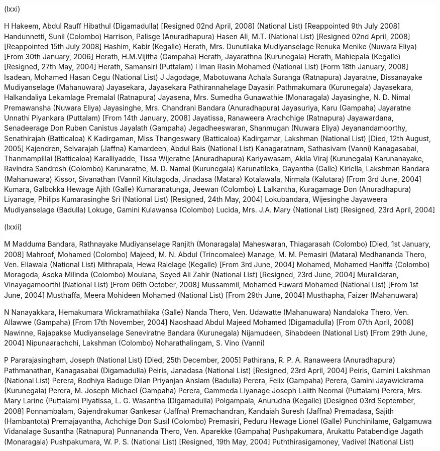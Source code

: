 (lxxi)

H Hakeem, Abdul Rauff Hibathul (Digamadulla) [Resigned 02nd April, 2008] (National List) [Reappointed 9th July 2008] Handunnetti, Sunil (Colombo) Harrison, Palisge (Anuradhapura) Hasen Ali, M.T. (National List) [Resigned 02nd April, 2008] [Reappointed 15th July 2008] Hashim, Kabir (Kegalle) Herath, Mrs. Dunutilaka Mudiyanselage Renuka Menike (Nuwara Eliya) [From 30th January, 2006] Herath, H.M.Vijitha (Gampaha) Herath, Jayarathna (Kurunegala) Herath, Mahiepala (Kegalle) [Resigned, 27th May, 2004] Herath, Samansiri (Puttalam) I Iman Rasin Mohamed (National List) [Form 18th January, 2008] Isadean, Mohamed Hasan Cegu (National List) J Jagodage, Mabotuwana Achala Suranga (Ratnapura) Jayaratne, Dissanayake Mudiyanselage (Mahanuwara) Jayasekara, Jayasekara Pathirannahelage Dayasiri Pathmakumara (Kurunegala) Jayasekara, Halkandaliya Lekamlage Premalal (Ratnapura) Jayasena, Mrs. Sumedha Gunawathie (Monaragala) Jayasinghe, N. D. Nimal Premawansha (Nuwara Eliya) Jayasinghe, Mrs. Chandrani Bandara (Anuradhapura) Jayasuriya, Karu (Gampaha) Jayaratne Unnathi Piyankara (Puttalam) [From 14th January, 2008] Jayatissa, Ranaweera Arachchige (Ratnapura) Jayawardana, Senadeerage Don Ruben Canistus Jayalath (Gampaha) Jegadheeswaran, Shanmugan (Nuwara Eliya) Jeyanandamoorthy, Senathirajah (Batticaloa) K Kadirgaman, Miss Thangeswary (Batticaloa) Kadirgamar, Lakshman (National List) [Died, 12th August, 2005] Kajendren, Selvarajah (Jaffna) Kamardeen, Abdul Bais (National List) Kanagaratnam, Sathasivam (Vanni) Kanagasabai, Thanmampillai (Batticaloa) Karalliyadde, Tissa Wijeratne (Anuradhapura) Kariyawasam, Akila Viraj (Kurunegala) Karunanayake, Ravindra Sandresh (Colombo) Karunaratne, M. D. Namal (Kurunegala) Karunatileka, Gayantha (Galle) Kiriella, Lakshman Bandara (Mahanuwara) Kissor, Sivanathan (Vanni) Kitulagoda, Jinadasa (Matara) Kotalawala, Nirmala (Kalutara) [From 3rd June, 2004] Kumara, Galbokka Hewage Ajith (Galle) Kumaranatunga, Jeewan (Colombo) L Lalkantha, Kuragamage Don (Anuradhapura) Liyanage, Philips Kumarasinghe Sri (National List) [Resigned, 24th May, 2004] Lokubandara, Wijesinghe Jayaweera Mudiyanselage (Badulla) Lokuge, Gamini Kulawansa (Colombo) Lucida, Mrs. J.A. Mary (National List) [Resigned, 23rd April, 2004]

(lxxii)

M Madduma Bandara, Rathnayake Mudiyanselage Ranjith (Monaragala) Maheswaran, Thiagarasah (Colombo) [Died, 1st January, 2008] Mahroof, Mohamed (Colombo) Majeed, M. N. Abdul (Trincomalee) Manage, M. M. Pemasiri (Matara) Medhananda Thero, Ven. Ellawala (National List) Mithrapala, Hewa Ralelage (Kegalle) [From 3rd June, 2004] Mohamed, Mohamed Haniffa (Colombo) Moragoda, Asoka Milinda (Colombo) Moulana, Seyed Ali Zahir (National List) [Resigned, 23rd June, 2004] Muralidaran, Vinayagamoorthi (National List) [From 06th October, 2008] Mussammil, Mohamed Fuward Mohamed (National List) [From 1st June, 2004] Musthaffa, Meera Mohideen Mohamed (National List) [From 29th June, 2004] Musthapha, Faizer (Mahanuwara)

N Nanayakkara, Hemakumara Wickramathilaka (Galle) Nanda Thero, Ven. Udawatte (Mahanuwara) Nandaloka Thero, Ven. Allawwe (Gampaha) [From 17th November, 2004] Naoshaad Abdul Majeed Mohamed (Digamadulla) [From 07th April, 2008] Nawinne, Rajapakse Mudiyanselage Seneviratne Bandara (Kurunegala) Nijamudeen, Sihabdeen (National List) [From 29th June, 2004] Nipunaarachchi, Lakshman (Colombo) Noharathalingam, S. Vino (Vanni)

P Pararajasingham, Joseph (National List) [Died, 25th December, 2005] Pathirana, R. P. A. Ranaweera (Anuradhapura) Pathmanathan, Kanagasabai (Digamadulla) Peiris, Janadasa (National List) [Resigned, 23rd April, 2004] Peiris, Gamini Lakshman (National List) Perera, Bodhiya Baduge Dilan Priyanjan Anslam (Badulla) Perera, Felix (Gampaha) Perera, Gamini Jayawickrama (Kurunegala) Perera, M. Joseph Michael (Gampaha) Perera, Gammeda Liyanage Joseph Lalith Neomal (Puttalam) Perera, Mrs. Mary Larine (Puttalam) Piyatissa, L. G. Wasantha (Digamadulla) Polgampala, Anurudha (Kegalle) [Designed 03rd September, 2008] Ponnambalam, Gajendrakumar Gankesar (Jaffna) Premachandran, Kandaiah Suresh (Jaffna) Premadasa, Sajith (Hambantota) Premajayantha, Achchige Don Susil (Colombo) Premasiri, Peduru Hewage Lionel (Galle) Punchinilame, Galgamuwa Vidanalage Susantha (Ratnapura) Punnananda Thero, Ven. Aparekke (Gampaha) Pushpakumara, Arukattu Patabendige Jagath (Monaragala) Pushpakumara, W. P. S. (National List) [Resigned, 19th May, 2004] Puththirasigamoney, Vadivel (National List)
